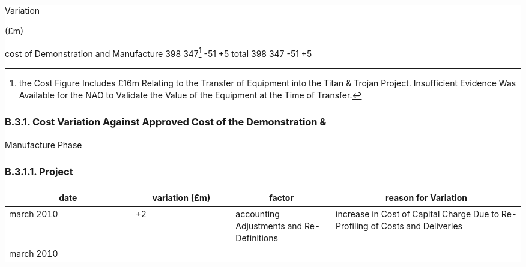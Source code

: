 Variation

(£m)</Th>
</Tr>
</Thead>
<tbody>
<tr>
<td>cost of Demonstration and Manufacture</Td>
<td>398</Td>
<td>347<a Href="Fn1" Class="Footnote-Ref" Id="Fnref1"
Role="Doc-Noteref"><sup>1</Sup></A></Td>
<td>-51</Td>
<td>+5</Td>
</Tr>
<tr>
<td>total</Td>
<td>398</Td>
<td>347</Td>
<td>-51</Td>
<td>+5</Td>
</Tr>
</Tbody>
</Table>
<section Id="Footnotes" Class="Footnotes Footnotes-End-of-Document"
Role="Doc-Endnotes">
<hr />
<ol>
<li Id="Fn1">the Cost Figure Includes £16m Relating to the Transfer of Equipment into the Titan &amp; Trojan Project. Insufficient Evidence Was Available for the NAO to Validate the Value of the Equipment at the Time of Transfer.<a Href="Fnref1" Class="Footnote-Back"
Role="Doc-Backlink">↩︎</A></Li>
</Ol>
</Section>

### B.3.1. Cost Variation Against Approved Cost of the Demonstration &
Manufacture Phase

### B.3.1.1. Project

<table>
<colgroup>
<col Style="Width: 24%" />
<col Style="Width: 19%" />
<col Style="Width: 19%" />
<col Style="Width: 36%" />
</Colgroup>
<thead>
<tr>
<th>date</Th>
<th>variation (£m)</Th>
<th>factor</Th>
<th>reason for Variation</Th>
</Tr>
</Thead>
<tbody>
<tr>
<td>march 2010</Td>
<td>+2</Td>
<td>accounting Adjustments and Re-Definitions</Td>
<td>increase in Cost of Capital Charge Due to Re-Profiling of Costs and Deliveries</Td>
</Tr>
<tr>
<td>march 2010</Td>